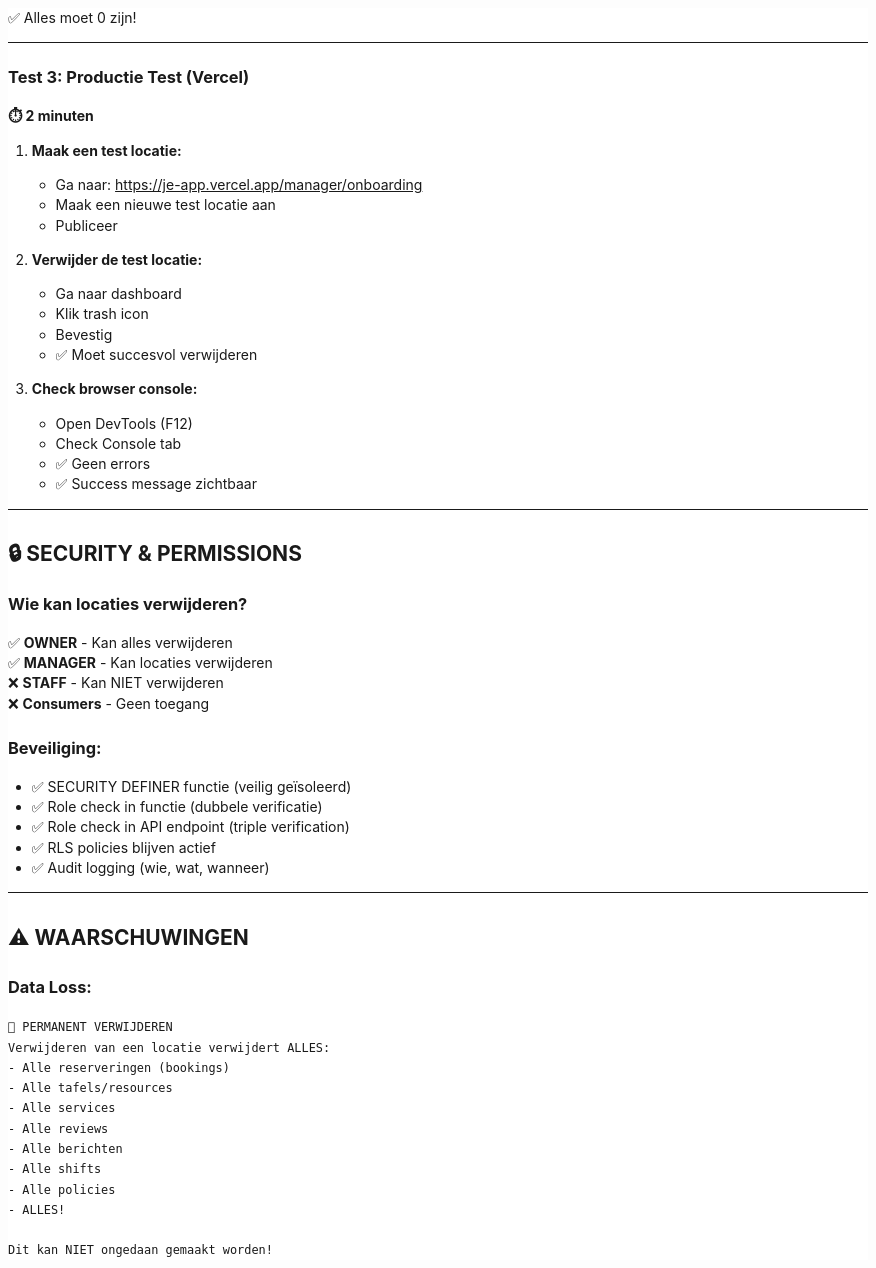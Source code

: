 ✅ Alles moet 0 zijn!

---

### **Test 3: Productie Test (Vercel)**

**⏱️ 2 minuten**

1. **Maak een test locatie:**
   - Ga naar: https://je-app.vercel.app/manager/onboarding
   - Maak een nieuwe test locatie aan
   - Publiceer

2. **Verwijder de test locatie:**
   - Ga naar dashboard
   - Klik trash icon
   - Bevestig
   - ✅ Moet succesvol verwijderen

3. **Check browser console:**
   - Open DevTools (F12)
   - Check Console tab
   - ✅ Geen errors
   - ✅ Success message zichtbaar

---

## 🔒 SECURITY & PERMISSIONS

### **Wie kan locaties verwijderen?**

✅ **OWNER** - Kan alles verwijderen  
✅ **MANAGER** - Kan locaties verwijderen  
❌ **STAFF** - Kan NIET verwijderen  
❌ **Consumers** - Geen toegang

### **Beveiliging:**
- ✅ SECURITY DEFINER functie (veilig geïsoleerd)
- ✅ Role check in functie (dubbele verificatie)
- ✅ Role check in API endpoint (triple verification)
- ✅ RLS policies blijven actief
- ✅ Audit logging (wie, wat, wanneer)

---

## ⚠️ WAARSCHUWINGEN

### **Data Loss:**
```
🚨 PERMANENT VERWIJDEREN
Verwijderen van een locatie verwijdert ALLES:
- Alle reserveringen (bookings)
- Alle tafels/resources
- Alle services
- Alle reviews
- Alle berichten
- Alle shifts
- Alle policies
- ALLES!

Dit kan NIET ongedaan gemaakt worden!
```
